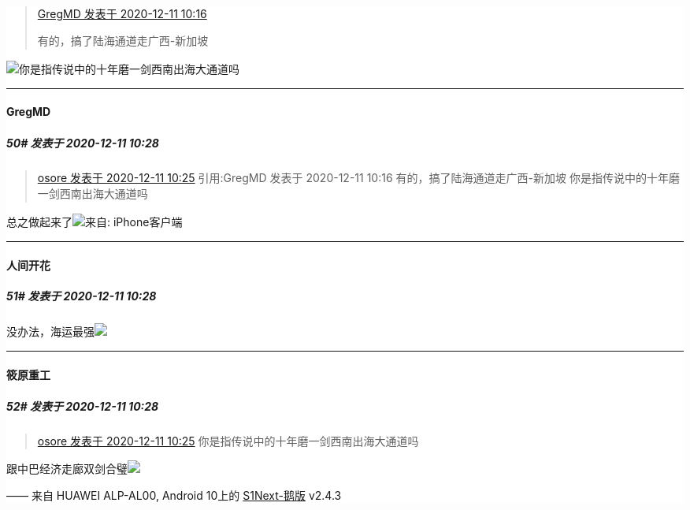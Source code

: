 

<blockquote><a href="httphttps://bbs.saraba1st.com/2b/forum.php?mod=redirect&amp;goto=findpost&amp;pid=49681086&amp;ptid=1976859" target="_blank">GregMD 发表于 2020-12-11 10:16</a>

有的，搞了陆海通道走广西-新加坡</blockquote>
<img src="https://static.saraba1st.com/image/smiley/face2017/048.png" referrerpolicy="no-referrer">你是指传说中的十年磨一剑西南出海大通道吗







*****

####  GregMD  
##### 50#       发表于 2020-12-11 10:28



<blockquote><a href="httphttps://bbs.saraba1st.com/2b/forum.php?mod=redirect&amp;goto=findpost&amp;pid=49681245&amp;ptid=1976859" target="_blank"> osore 发表于 2020-12-11 10:25</a> 引用:GregMD 发表于 2020-12-11 10:16 有的，搞了陆海通道走广西-新加坡 你是指传说中的十年磨一剑西南出海大通道吗 </blockquote>
总之做起来了<img src="https://static.saraba1st.com/image/smiley/face2017/220.png" referrerpolicy="no-referrer">来自: iPhone客户端







*****

####  人间开花  
##### 51#       发表于 2020-12-11 10:28




没办法，海运最强<img src="https://static.saraba1st.com/image/smiley/face2017/001.png" referrerpolicy="no-referrer">







*****

####  筱原重工  
##### 52#       发表于 2020-12-11 10:28



<blockquote><a href="httphttps://bbs.saraba1st.com/2b/forum.php?mod=redirect&amp;goto=findpost&amp;pid=49681245&amp;ptid=1976859" target="_blank">osore 发表于 2020-12-11 10:25</a>
你是指传说中的十年磨一剑西南出海大通道吗</blockquote>
跟中巴经济走廊双剑合璧<img src="https://static.saraba1st.com/image/smiley/face2017/046.png" referrerpolicy="no-referrer">

—— 来自 HUAWEI ALP-AL00, Android 10上的 [S1Next-鹅版](https://github.com/ykrank/S1-Next/releases) v2.4.3


